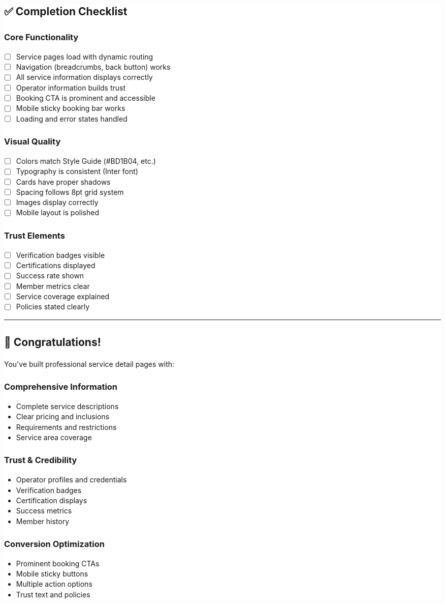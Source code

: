 
## ✅ Completion Checklist

### Core Functionality
- [ ] Service pages load with dynamic routing
- [ ] Navigation (breadcrumbs, back button) works
- [ ] All service information displays correctly
- [ ] Operator information builds trust
- [ ] Booking CTA is prominent and accessible
- [ ] Mobile sticky booking bar works
- [ ] Loading and error states handled

### Visual Quality
- [ ] Colors match Style Guide (#BD1B04, etc.)
- [ ] Typography is consistent (Inter font)
- [ ] Cards have proper shadows
- [ ] Spacing follows 8pt grid system
- [ ] Images display correctly
- [ ] Mobile layout is polished

### Trust Elements
- [ ] Verification badges visible
- [ ] Certifications displayed
- [ ] Success rate shown
- [ ] Member metrics clear
- [ ] Service coverage explained
- [ ] Policies stated clearly

---

## 🎉 Congratulations!

You've built professional service detail pages with:

### Comprehensive Information
- Complete service descriptions
- Clear pricing and inclusions
- Requirements and restrictions
- Service area coverage

### Trust & Credibility
- Operator profiles and credentials
- Verification badges
- Certification displays
- Success metrics
- Member history

### Conversion Optimization
- Prominent booking CTAs
- Mobile sticky buttons
- Multiple action options
- Trust text and policies
